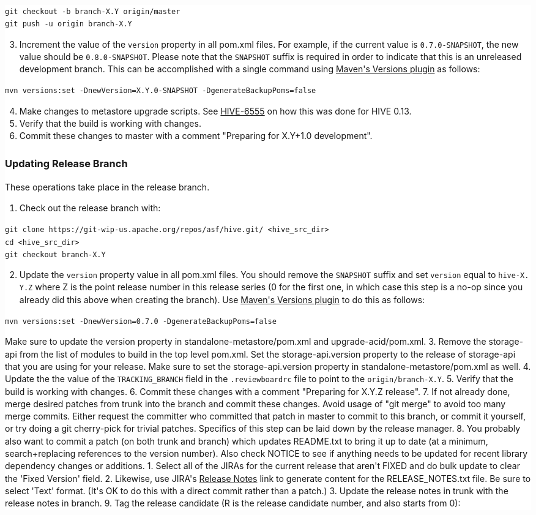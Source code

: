 ```
git checkout -b branch-X.Y origin/master
git push -u origin branch-X.Y
```
3. Increment the value of the `version` property in all pom.xml files. For example, if the current value is `0.7.0-SNAPSHOT`, the new value should be `0.8.0-SNAPSHOT`. Please note that the `SNAPSHOT` suffix is required in order to indicate that this is an unreleased development branch. This can be accomplished with a single command using [Maven's Versions plugin](http://mojo.codehaus.org/versions-maven-plugin/set-mojo.html) as follows: 

```
mvn versions:set -DnewVersion=X.Y.0-SNAPSHOT -DgenerateBackupPoms=false
```
4. Make changes to metastore upgrade scripts. See [HIVE-6555](https://issues.apache.org/jira/browse/HIVE-6555) on how this was done for HIVE 0.13.
5. Verify that the build is working with changes.
6. Commit these changes to master with a comment "Preparing for X.Y+1.0 development".

### Updating Release Branch

These operations take place in the release branch.

1. Check out the release branch with:

```
git clone https://git-wip-us.apache.org/repos/asf/hive.git/ <hive_src_dir>
cd <hive_src_dir>
git checkout branch-X.Y
```
2. Update the `version` property value in all pom.xml files. You should remove the `SNAPSHOT` suffix and set `version` equal to `hive-X.Y.Z` where Z is the point release number in this release series (0 for the first one, in which case this step is a no-op since you already did this above when creating the branch). Use [Maven's Versions plugin](http://mojo.codehaus.org/versions-maven-plugin/set-mojo.html) to do this as follows:

```
mvn versions:set -DnewVersion=0.7.0 -DgenerateBackupPoms=false
```

Make sure to update the version property in standalone-metastore/pom.xml and upgrade-acid/pom.xml.
3. Remove the storage-api from the list of modules to build in the top level pom.xml. Set the storage-api.version property to the release of storage-api that you are using for your release. Make sure to set the storage-api.version property in standalone-metastore/pom.xml as well.
4. Update the the value of the `TRACKING_BRANCH` field in the `.reviewboardrc` file to point to the `origin/branch-X.Y`.
5. Verify that the build is working with changes.
6. Commit these changes with a comment "Preparing for X.Y.Z release".
7. If not already done, merge desired patches from trunk into the branch and commit these changes. Avoid usage of "git merge" to avoid too many merge commits. Either request the committer who committed that patch in master to commit to this branch, or commit it yourself, or try doing a git cherry-pick for trivial patches. Specifics of this step can be laid down by the release manager.
8. You probably also want to commit a patch (on both trunk and branch) which updates README.txt to bring it up to date (at a minimum, search+replacing references to the version number). Also check NOTICE to see if anything needs to be updated for recent library dependency changes or additions.
	1. Select all of the JIRAs for the current release that aren't FIXED and do bulk update to clear the 'Fixed Version' field.
	2. Likewise, use JIRA's [Release Notes](https://issues.apache.org/jira/secure/ConfigureReleaseNote.jspa?projectId=12310843) link to generate content for the RELEASE_NOTES.txt file. Be sure to select 'Text' format. (It's OK to do this with a direct commit rather than a patch.)
	3. Update the release notes in trunk with the release notes in branch.
9. Tag the release candidate (R is the release candidate number, and also starts from 0):
